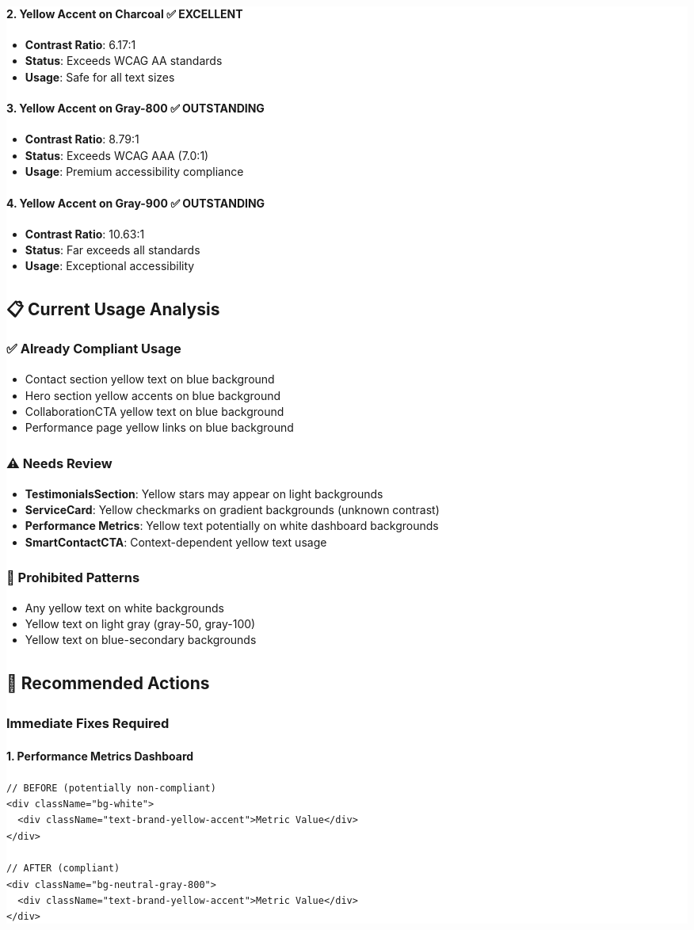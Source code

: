 #### 2. Yellow Accent on Charcoal ✅ EXCELLENT  
- **Contrast Ratio**: 6.17:1
- **Status**: Exceeds WCAG AA standards
- **Usage**: Safe for all text sizes

#### 3. Yellow Accent on Gray-800 ✅ OUTSTANDING
- **Contrast Ratio**: 8.79:1
- **Status**: Exceeds WCAG AAA (7.0:1)
- **Usage**: Premium accessibility compliance

#### 4. Yellow Accent on Gray-900 ✅ OUTSTANDING
- **Contrast Ratio**: 10.63:1  
- **Status**: Far exceeds all standards
- **Usage**: Exceptional accessibility

## 📋 Current Usage Analysis

### ✅ Already Compliant Usage
- Contact section yellow text on blue background
- Hero section yellow accents on blue background  
- CollaborationCTA yellow text on blue background
- Performance page yellow links on blue background

### ⚠️ Needs Review
- **TestimonialsSection**: Yellow stars may appear on light backgrounds
- **ServiceCard**: Yellow checkmarks on gradient backgrounds (unknown contrast)
- **Performance Metrics**: Yellow text potentially on white dashboard backgrounds
- **SmartContactCTA**: Context-dependent yellow text usage

### 🚫 Prohibited Patterns
- Any yellow text on white backgrounds
- Yellow text on light gray (gray-50, gray-100)
- Yellow text on blue-secondary backgrounds

## 🎯 Recommended Actions

### Immediate Fixes Required

#### 1. Performance Metrics Dashboard
```tsx
// BEFORE (potentially non-compliant)
<div className="bg-white">
  <div className="text-brand-yellow-accent">Metric Value</div>
</div>

// AFTER (compliant)
<div className="bg-neutral-gray-800">
  <div className="text-brand-yellow-accent">Metric Value</div>
</div>
```
